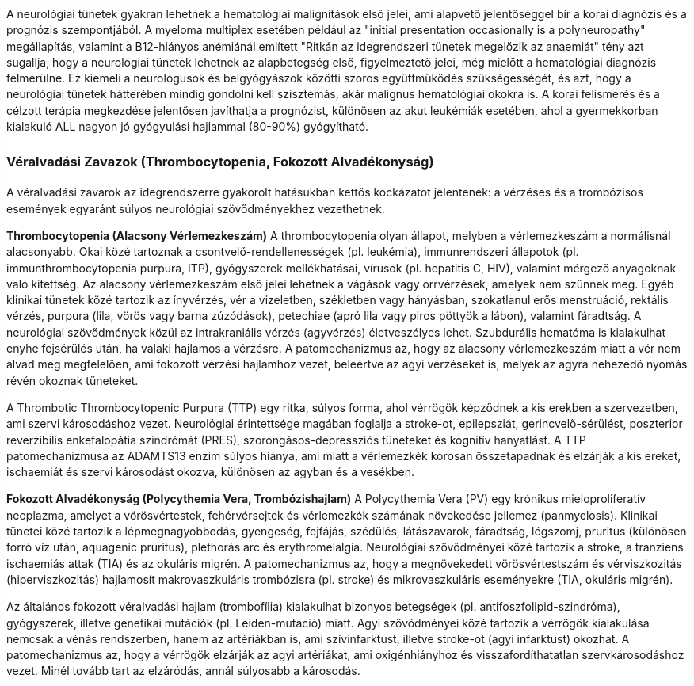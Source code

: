 A neurológiai tünetek gyakran lehetnek a hematológiai malignitások első jelei, ami alapvető jelentőséggel bír a korai diagnózis és a prognózis szempontjából. A myeloma multiplex esetében például az "initial presentation occasionally is a polyneuropathy" megállapítás, valamint a B12-hiányos anémiánál említett "Ritkán az idegrendszeri tünetek megelőzik az anaemiát" tény azt sugallja, hogy a neurológiai tünetek lehetnek az alapbetegség első, figyelmeztető jelei, még mielőtt a hematológiai diagnózis felmerülne. Ez kiemeli a neurológusok és belgyógyászok közötti szoros együttműködés szükségességét, és azt, hogy a neurológiai tünetek hátterében mindig gondolni kell szisztémás, akár malignus hematológiai okokra is. A korai felismerés és a célzott terápia megkezdése jelentősen javíthatja a prognózist, különösen az akut leukémiák esetében, ahol a gyermekkorban kialakuló ALL nagyon jó gyógyulási hajlammal (80-90%) gyógyítható.  

### Véralvadási Zavazok (Thrombocytopenia, Fokozott Alvadékonyság)

A véralvadási zavarok az idegrendszerre gyakorolt hatásukban kettős kockázatot jelentenek: a vérzéses és a trombózisos események egyaránt súlyos neurológiai szövődményekhez vezethetnek.

**Thrombocytopenia (Alacsony Vérlemezkeszám)** A thrombocytopenia olyan állapot, melyben a vérlemezkeszám a normálisnál alacsonyabb. Okai közé tartoznak a csontvelő-rendellenességek (pl. leukémia), immunrendszeri állapotok (pl. immunthrombocytopenia purpura, ITP), gyógyszerek mellékhatásai, vírusok (pl. hepatitis C, HIV), valamint mérgező anyagoknak való kitettség. Az alacsony vérlemezkeszám első jelei lehetnek a vágások vagy orrvérzések, amelyek nem szűnnek meg. Egyéb klinikai tünetek közé tartozik az ínyvérzés, vér a vizeletben, székletben vagy hányásban, szokatlanul erős menstruáció, rektális vérzés, purpura (lila, vörös vagy barna zúzódások), petechiae (apró lila vagy piros pöttyök a lábon), valamint fáradtság. A neurológiai szövődmények közül az intrakraniális vérzés (agyvérzés) életveszélyes lehet. Szubdurális hematóma is kialakulhat enyhe fejsérülés után, ha valaki hajlamos a vérzésre. A patomechanizmus az, hogy az alacsony vérlemezkeszám miatt a vér nem alvad meg megfelelően, ami fokozott vérzési hajlamhoz vezet, beleértve az agyi vérzéseket is, melyek az agyra nehezedő nyomás révén okoznak tüneteket.  

A Thrombotic Thrombocytopenic Purpura (TTP) egy ritka, súlyos forma, ahol vérrögök képződnek a kis erekben a szervezetben, ami szervi károsodáshoz vezet. Neurológiai érintettsége magában foglalja a stroke-ot, epilepsziát, gerincvelő-sérülést, poszterior reverzibilis enkefalopátia szindrómát (PRES), szorongásos-depressziós tüneteket és kognitív hanyatlást. A TTP patomechanizmusa az ADAMTS13 enzim súlyos hiánya, ami miatt a vérlemezkék kórosan összetapadnak és elzárják a kis ereket, ischaemiát és szervi károsodást okozva, különösen az agyban és a vesékben.  

**Fokozott Alvadékonyság (Polycythemia Vera, Trombózishajlam)** A Polycythemia Vera (PV) egy krónikus mieloproliferatív neoplazma, amelyet a vörösvértestek, fehérvérsejtek és vérlemezkék számának növekedése jellemez (panmyelosis). Klinikai tünetei közé tartozik a lépmegnagyobbodás, gyengeség, fejfájás, szédülés, látászavarok, fáradtság, légszomj, pruritus (különösen forró víz után, aquagenic pruritus), plethorás arc és erythromelalgia. Neurológiai szövődményei közé tartozik a stroke, a tranziens ischaemiás attak (TIA) és az okuláris migrén. A patomechanizmus az, hogy a megnövekedett vörösvértestszám és vérviszkozitás (hiperviszkozitás) hajlamosít makrovaszkuláris trombózisra (pl. stroke) és mikrovaszkuláris eseményekre (TIA, okuláris migrén).  

Az általános fokozott véralvadási hajlam (trombofília) kialakulhat bizonyos betegségek (pl. antifoszfolipid-szindróma), gyógyszerek, illetve genetikai mutációk (pl. Leiden-mutáció) miatt. Agyi szövődményei közé tartozik a vérrögök kialakulása nemcsak a vénás rendszerben, hanem az artériákban is, ami szívinfarktust, illetve stroke-ot (agyi infarktust) okozhat. A patomechanizmus az, hogy a vérrögök elzárják az agyi artériákat, ami oxigénhiányhoz és visszafordíthatatlan szervkárosodáshoz vezet. Minél tovább tart az elzáródás, annál súlyosabb a károsodás.  
